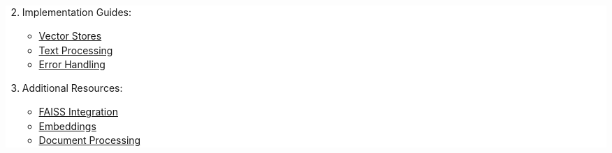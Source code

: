 2. Implementation Guides:
   - [Vector Stores](https://python.langchain.com/docs/modules/data_connection/vectorstores/)
   - [Text Processing](https://python.langchain.com/docs/guides/structured_text_processing)
   - [Error Handling](https://python.langchain.com/docs/guides/debugging)

3. Additional Resources:
   - [FAISS Integration](https://python.langchain.com/docs/integrations/vectorstores/faiss)
   - [Embeddings](https://python.langchain.com/docs/modules/data_connection/text_embedding/)
   - [Document Processing](https://python.langchain.com/docs/guides/document_processing)